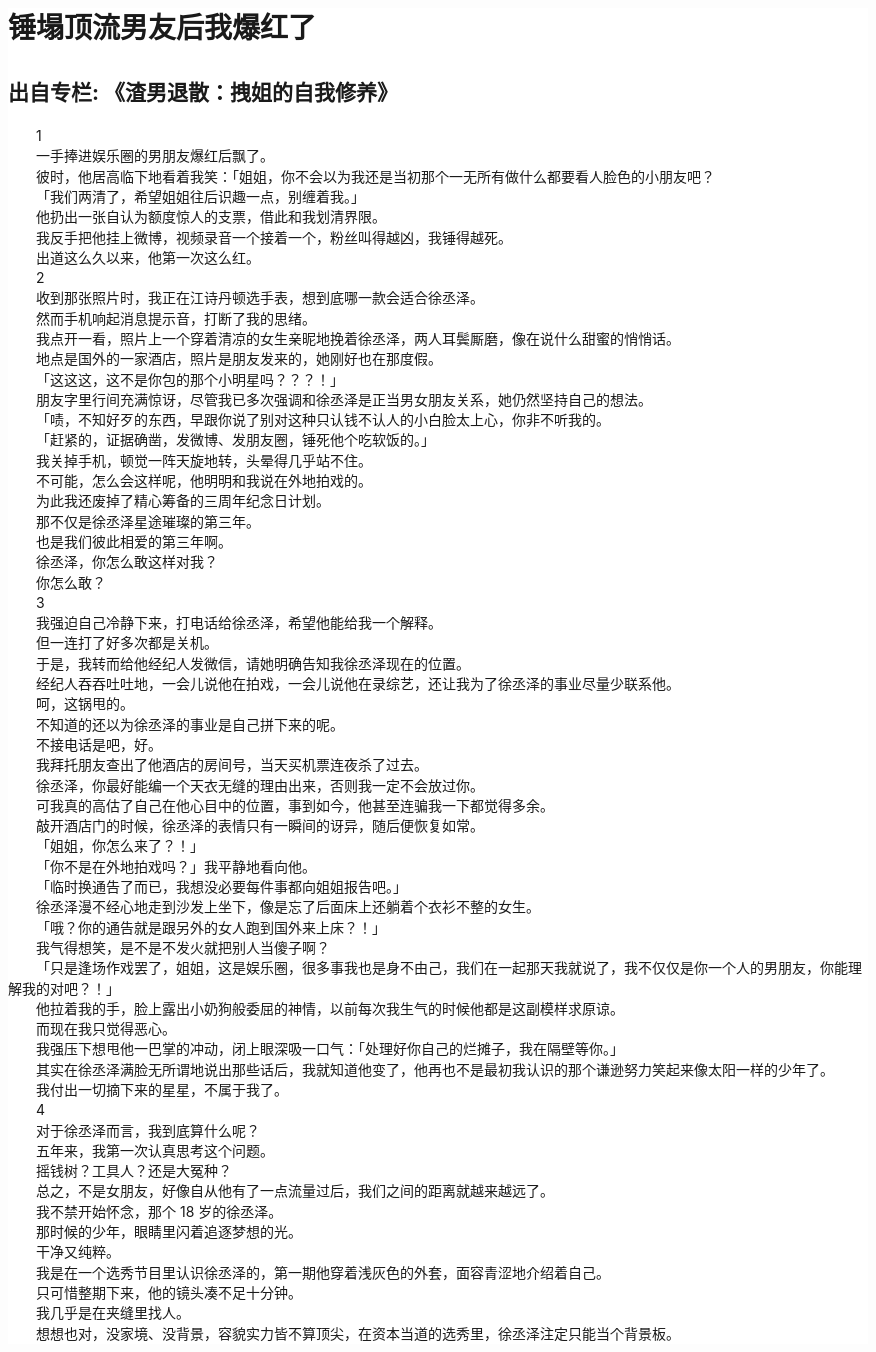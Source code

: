 # 锤塌顶流男友后我爆红了  
## 出自专栏: 《渣男退散：拽姐的自我修养》  
&emsp;&emsp;1  
&emsp;&emsp;一手捧进娱乐圈的男朋友爆红后飘了。  
&emsp;&emsp;彼时，他居高临下地看着我笑：「姐姐，你不会以为我还是当初那个一无所有做什么都要看人脸色的小朋友吧？  
&emsp;&emsp;「我们两清了，希望姐姐往后识趣一点，别缠着我。」  
&emsp;&emsp;他扔出一张自认为额度惊人的支票，借此和我划清界限。  
&emsp;&emsp;我反手把他挂上微博，视频录音一个接着一个，粉丝叫得越凶，我锤得越死。  
&emsp;&emsp;出道这么久以来，他第一次这么红。  
&emsp;&emsp;2  
&emsp;&emsp;收到那张照片时，我正在江诗丹顿选手表，想到底哪一款会适合徐丞泽。  
&emsp;&emsp;然而手机响起消息提示音，打断了我的思绪。  
&emsp;&emsp;我点开一看，照片上一个穿着清凉的女生亲昵地挽着徐丞泽，两人耳鬓厮磨，像在说什么甜蜜的悄悄话。  
&emsp;&emsp;地点是国外的一家酒店，照片是朋友发来的，她刚好也在那度假。  
&emsp;&emsp;「这这这，这不是你包的那个小明星吗？？？！」  
&emsp;&emsp;朋友字里行间充满惊讶，尽管我已多次强调和徐丞泽是正当男女朋友关系，她仍然坚持自己的想法。  
&emsp;&emsp;「啧，不知好歹的东西，早跟你说了别对这种只认钱不认人的小白脸太上心，你非不听我的。  
&emsp;&emsp;「赶紧的，证据确凿，发微博、发朋友圈，锤死他个吃软饭的。」  
&emsp;&emsp;我关掉手机，顿觉一阵天旋地转，头晕得几乎站不住。  
&emsp;&emsp;不可能，怎么会这样呢，他明明和我说在外地拍戏的。  
&emsp;&emsp;为此我还废掉了精心筹备的三周年纪念日计划。  
&emsp;&emsp;那不仅是徐丞泽星途璀璨的第三年。  
&emsp;&emsp;也是我们彼此相爱的第三年啊。  
&emsp;&emsp;徐丞泽，你怎么敢这样对我？  
&emsp;&emsp;你怎么敢？  
&emsp;&emsp;3  
&emsp;&emsp;我强迫自己冷静下来，打电话给徐丞泽，希望他能给我一个解释。  
&emsp;&emsp;但一连打了好多次都是关机。  
&emsp;&emsp;于是，我转而给他经纪人发微信，请她明确告知我徐丞泽现在的位置。  
&emsp;&emsp;经纪人吞吞吐吐地，一会儿说他在拍戏，一会儿说他在录综艺，还让我为了徐丞泽的事业尽量少联系他。  
&emsp;&emsp;呵，这锅甩的。  
&emsp;&emsp;不知道的还以为徐丞泽的事业是自己拼下来的呢。  
&emsp;&emsp;不接电话是吧，好。  
&emsp;&emsp;我拜托朋友查出了他酒店的房间号，当天买机票连夜杀了过去。  
&emsp;&emsp;徐丞泽，你最好能编一个天衣无缝的理由出来，否则我一定不会放过你。  
&emsp;&emsp;可我真的高估了自己在他心目中的位置，事到如今，他甚至连骗我一下都觉得多余。  
&emsp;&emsp;敲开酒店门的时候，徐丞泽的表情只有一瞬间的讶异，随后便恢复如常。  
&emsp;&emsp;「姐姐，你怎么来了？！」  
&emsp;&emsp;「你不是在外地拍戏吗？」我平静地看向他。  
&emsp;&emsp;「临时换通告了而已，我想没必要每件事都向姐姐报告吧。」  
&emsp;&emsp;徐丞泽漫不经心地走到沙发上坐下，像是忘了后面床上还躺着个衣衫不整的女生。  
&emsp;&emsp;「哦？你的通告就是跟另外的女人跑到国外来上床？！」  
&emsp;&emsp;我气得想笑，是不是不发火就把别人当傻子啊？  
&emsp;&emsp;「只是逢场作戏罢了，姐姐，这是娱乐圈，很多事我也是身不由己，我们在一起那天我就说了，我不仅仅是你一个人的男朋友，你能理解我的对吧？！」  
&emsp;&emsp;他拉着我的手，脸上露出小奶狗般委屈的神情，以前每次我生气的时候他都是这副模样求原谅。  
&emsp;&emsp;而现在我只觉得恶心。  
&emsp;&emsp;我强压下想甩他一巴掌的冲动，闭上眼深吸一口气：「处理好你自己的烂摊子，我在隔壁等你。」  
&emsp;&emsp;其实在徐丞泽满脸无所谓地说出那些话后，我就知道他变了，他再也不是最初我认识的那个谦逊努力笑起来像太阳一样的少年了。  
&emsp;&emsp;我付出一切摘下来的星星，不属于我了。  
&emsp;&emsp;4  
&emsp;&emsp;对于徐丞泽而言，我到底算什么呢？  
&emsp;&emsp;五年来，我第一次认真思考这个问题。  
&emsp;&emsp;摇钱树？工具人？还是大冤种？  
&emsp;&emsp;总之，不是女朋友，好像自从他有了一点流量过后，我们之间的距离就越来越远了。  
&emsp;&emsp;我不禁开始怀念，那个 18 岁的徐丞泽。  
&emsp;&emsp;那时候的少年，眼睛里闪着追逐梦想的光。  
&emsp;&emsp;干净又纯粹。  
&emsp;&emsp;我是在一个选秀节目里认识徐丞泽的，第一期他穿着浅灰色的外套，面容青涩地介绍着自己。  
&emsp;&emsp;只可惜整期下来，他的镜头凑不足十分钟。  
&emsp;&emsp;我几乎是在夹缝里找人。  
&emsp;&emsp;想想也对，没家境、没背景，容貌实力皆不算顶尖，在资本当道的选秀里，徐丞泽注定只能当个背景板。  
